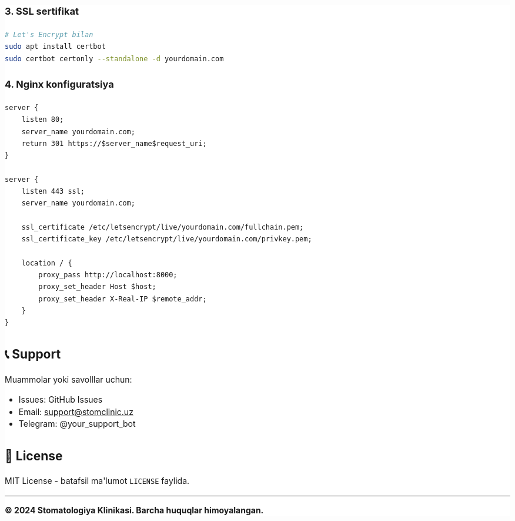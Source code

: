 ### 3. SSL sertifikat
```bash
# Let's Encrypt bilan
sudo apt install certbot
sudo certbot certonly --standalone -d yourdomain.com
```

### 4. Nginx konfiguratsiya
```nginx
server {
    listen 80;
    server_name yourdomain.com;
    return 301 https://$server_name$request_uri;
}

server {
    listen 443 ssl;
    server_name yourdomain.com;

    ssl_certificate /etc/letsencrypt/live/yourdomain.com/fullchain.pem;
    ssl_certificate_key /etc/letsencrypt/live/yourdomain.com/privkey.pem;

    location / {
        proxy_pass http://localhost:8000;
        proxy_set_header Host $host;
        proxy_set_header X-Real-IP $remote_addr;
    }
}
```

## 📞 Support

Muammolar yoki savolllar uchun:
- Issues: GitHub Issues
- Email: support@stomclinic.uz
- Telegram: @your_support_bot

## 📝 License

MIT License - batafsil ma'lumot `LICENSE` faylida.

---

**© 2024 Stomatologiya Klinikasi. Barcha huquqlar himoyalangan.**